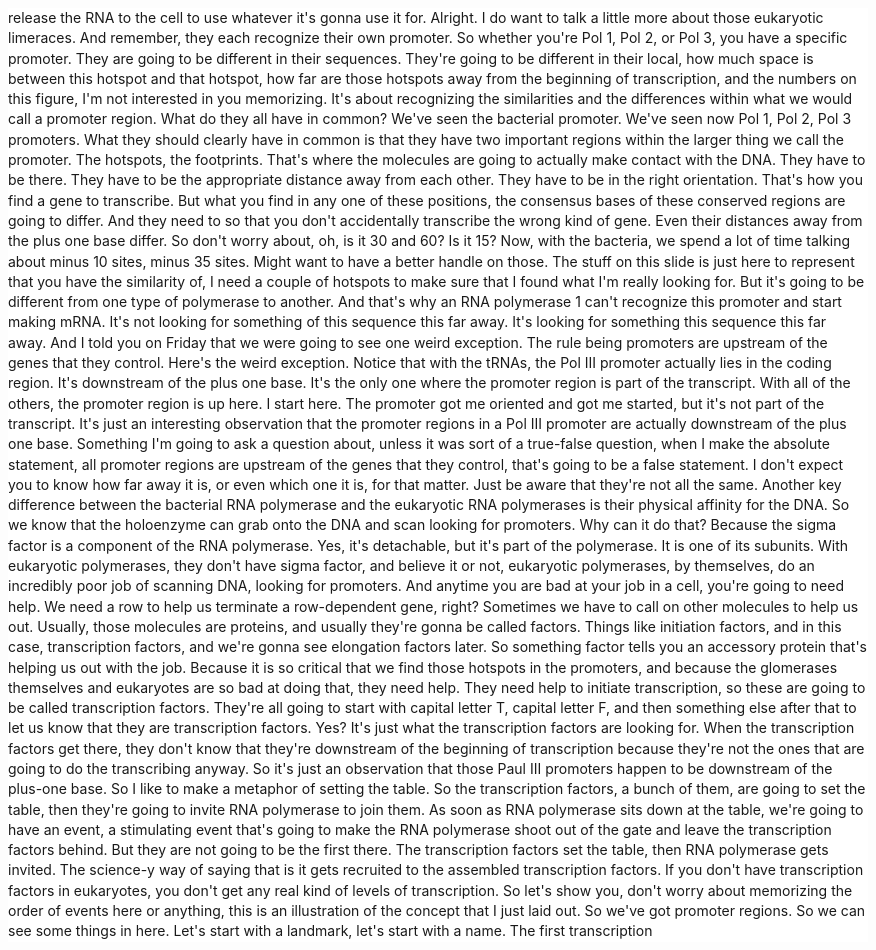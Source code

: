 release the RNA to the cell to use whatever it's gonna use it for. Alright. I do want to talk a little more about those eukaryotic limeraces. And remember, they each recognize their own promoter. So whether you're Pol 1, Pol 2, or Pol 3, you have a specific promoter. They are going to be different in their sequences. They're going to be different in their local, how much space is between this hotspot and that hotspot, how far are those hotspots away from the beginning of transcription, and the numbers on this figure, I'm not interested in you memorizing. It's about recognizing the similarities and the differences within what we would call a promoter region. What do they all have in common? We've seen the bacterial promoter. We've seen now Pol 1, Pol 2, Pol 3 promoters. What they should clearly have in common is that they have two important regions within the larger thing we call the promoter. The hotspots, the footprints. That's where the molecules are going to actually make contact with the DNA. They have to be there. They have to be the appropriate distance away from each other. They have to be in the right orientation. That's how you find a gene to transcribe. But what you find in any one of these positions, the consensus bases of these conserved regions are going to differ. And they need to so that you don't accidentally transcribe the wrong kind of gene. Even their distances away from the plus one base differ. So don't worry about, oh, is it 30 and 60? Is it 15? Now, with the bacteria, we spend a lot of time talking about minus 10 sites, minus 35 sites. Might want to have a better handle on those. The stuff on this slide is just here to represent that you have the similarity of, I need a couple of hotspots to make sure that I found what I'm really looking for. But it's going to be different from one type of polymerase to another. And that's why an RNA polymerase 1 can't recognize this promoter and start making mRNA. It's not looking for something of this sequence this far away. It's looking for something this sequence this far away. And I told you on Friday that we were going to see one weird exception. The rule being promoters are upstream of the genes that they control. Here's the weird exception. Notice that with the tRNAs, the Pol III promoter actually lies in the coding region. It's downstream of the plus one base. It's the only one where the promoter region is part of the transcript. With all of the others, the promoter region is up here. I start here. The promoter got me oriented and got me started, but it's not part of the transcript. It's just an interesting observation that the promoter regions in a Pol III promoter are actually downstream of the plus one base.  Something I'm going to ask a question about, unless it was sort of a true-false question, when I make the absolute statement, all promoter regions are upstream of the genes that they control, that's going to be a false statement. I don't expect you to know how far away it is, or even which one it is, for that matter. Just be aware that they're not all the same. Another key difference between the bacterial RNA polymerase and the eukaryotic RNA polymerases is their physical affinity for the DNA. So we know that the holoenzyme can grab onto the DNA and scan looking for promoters. Why can it do that? Because the sigma factor is a component of the RNA polymerase. Yes, it's detachable, but it's part of the polymerase. It is one of its subunits. With eukaryotic polymerases, they don't have sigma factor, and believe it or not, eukaryotic polymerases, by themselves, do an incredibly poor job of scanning DNA, looking for promoters. And anytime you are bad at your job in a cell, you're going to need help. We need a row to help us terminate a row-dependent gene, right? Sometimes we have to call on other molecules to help us out. Usually, those molecules are proteins, and usually they're gonna be called factors. Things like initiation factors, and in this case, transcription factors, and we're gonna see elongation factors later. So something factor tells you an accessory protein that's helping us out with the job. Because it is so critical that we find those hotspots in the promoters, and because the glomerases themselves and eukaryotes are so bad at doing that, they need help. They need help to initiate transcription, so these are going to be called transcription factors. They're all going to start with capital letter T, capital letter F, and then something else after that to let us know that they are transcription factors. Yes? It's just what the transcription factors are looking for. When the transcription factors get there, they don't know that they're downstream of the beginning of transcription because they're not the ones that are going to do the transcribing anyway. So it's just an observation that those Paul III promoters happen to be downstream of the plus-one base. So I like to make a metaphor of setting the table. So the transcription factors, a bunch of them, are going to set the table, then they're going to invite RNA polymerase to join them. As soon as RNA polymerase sits down at the table, we're going to have an event, a stimulating event that's going to make the RNA polymerase shoot out of the gate and leave the transcription factors behind. But they are not going to be the first there. The transcription factors set the table, then RNA polymerase gets invited. The science-y way of saying that is it gets recruited to the assembled transcription factors. If you don't have transcription factors in eukaryotes, you don't get any real kind of levels of transcription. So let's show you, don't worry about memorizing the order of events here or anything, this is an illustration of the concept that I just laid out. So we've got promoter regions. So we can see some things in here. Let's start with a landmark, let's start with a name. The first transcription